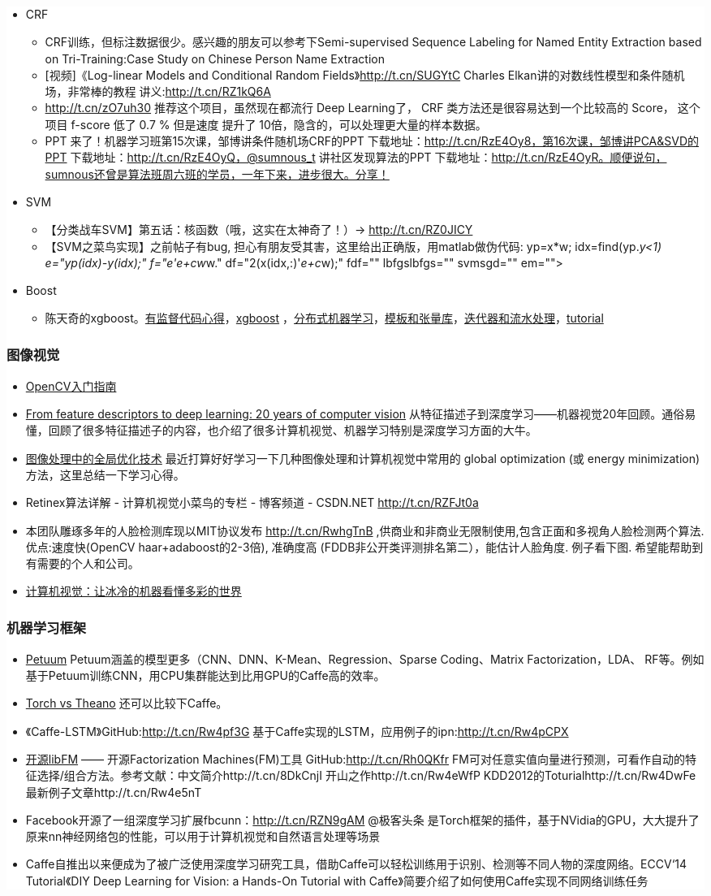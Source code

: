
- CRF
	- CRF训练，但标注数据很少。感兴趣的朋友可以参考下Semi-supervised Sequence Labeling for Named Entity Extraction based on Tri-Training:Case Study on Chinese Person Name Extraction
	- [视频]《Log-linear Models and Conditional Random Fields》http://t.cn/SUGYtC Charles Elkan讲的对数线性模型和条件随机场，非常棒的教程 讲义:http://t.cn/RZ1kQ6A
	- http://t.cn/zO7uh30 推荐这个项目，虽然现在都流行 Deep Learning了， CRF 类方法还是很容易达到一个比较高的 Score， 这个项目 f-score 低了 0.7 % 但是速度 提升了 10倍，隐含的，可以处理更大量的样本数据。
	- PPT 来了！机器学习班第15次课，邹博讲条件随机场CRF的PPT 下载地址：http://t.cn/RzE4Oy8，第16次课，邹博讲PCA&SVD的PPT 下载地址：http://t.cn/RzE4OyQ，@sumnous_t 讲社区发现算法的PPT 下载地址：http://t.cn/RzE4OyR。顺便说句，sumnous还曾是算法班周六班的学员，一年下来，进步很大。分享！


- SVM
	- 【分类战车SVM】第五话：核函数（哦，这实在太神奇了！）→ http://t.cn/RZ0JICY
	- 【SVM之菜鸟实现】之前帖子有bug, 担心有朋友受其害，这里给出正确版，用matlab做伪代码: yp=x*w; idx=find(yp.*y<1) e="yp(idx)-y(idx);"   f="e'*e+c*w*w."  df="2(x(idx,:)'*e+c*w);" fdf="" lbfgslbfgs="" svmsgd="" em="">

- Boost
	- 陈天奇的xgboost。[有监督代码心得](http://weibo.com/p/1001603795687165852957)，[xgboost](https://github.com/tqchen/xgboost) ，[分布式机器学习](http://weibo.com/p/1001603801281637563132)，[模板和张量库](http://weibo.com/p/1001603795728785912771)，[迭代器和流水处理](http://weibo.com/p/1001603795714256832384)，[tutorial](http://courses.cs.washington.edu/courses/cse546/14au/slides/oct22_recitation_boosted_trees.pdf)


### 图像视觉

- [OpenCV入门指南](http://blog.csdn.net/morewindows/article/details/8225783)

- [From feature descriptors to deep learning: 20 years of computer vision](http://quantombone.blogspot.com/2015/01/from-feature-descriptors-to-deep.html) 从特征描述子到深度学习——机器视觉20年回顾。通俗易懂，回顾了很多特征描述子的内容，也介绍了很多计算机视觉、机器学习特别是深度学习方面的大牛。

- [图像处理中的全局优化技术](http://t.cn/RZkbwoz) 最近打算好好学习一下几种图像处理和计算机视觉中常用的 global optimization (或 energy minimization) 方法，这里总结一下学习心得。

- Retinex算法详解 - 计算机视觉小菜鸟的专栏 - 博客频道 - CSDN.NET http://t.cn/RZFJt0a

- 本团队雕琢多年的人脸检测库现以MIT协议发布 http://t.cn/RwhgTnB ,供商业和非商业无限制使用,包含正面和多视角人脸检测两个算法.优点:速度快(OpenCV haar+adaboost的2-3倍), 准确度高 (FDDB非公开类评测排名第二），能估计人脸角度. 例子看下图. 希望能帮助到有需要的个人和公司。

- [计算机视觉：让冰冷的机器看懂多彩的世界](http://www.guokr.com/article/439945/)

### 机器学习框架

- [Petuum](http://petuum.github.io) Petuum涵盖的模型更多（CNN、DNN、K-Mean、Regression、Sparse Coding、Matrix Factorization，LDA、 RF等。例如基于Petuum训练CNN，用CPU集群能达到比用GPU的Caffe高的效率。

- [Torch vs Theano](http://fastml.com/torch-vs-theano/)  还可以比较下Caffe。
- 《Caffe-LSTM》GitHub:http://t.cn/Rw4pf3G 基于Caffe实现的LSTM，应用例子的ipn:http://t.cn/Rw4pCPX
- [开源libFM](https://github.com/srendle/libfm) —— 开源Factorization Machines(FM)工具 GitHub:http://t.cn/Rh0QKfr FM可对任意实值向量进行预测，可看作自动的特征选择/组合方法。参考文献：中文简介http://t.cn/8DkCnjI 开山之作http://t.cn/Rw4eWfP KDD2012的Toturialhttp://t.cn/Rw4DwFe 最新例子文章http://t.cn/Rw4e5nT
- Facebook开源了一组深度学习扩展fbcunn：http://t.cn/RZN9gAM @极客头条 是Torch框架的插件，基于NVidia的GPU，大大提升了原来nn神经网络包的性能，可以用于计算机视觉和自然语言处理等场景
- Caffe自推出以来便成为了被广泛使用深度学习研究工具，借助Caffe可以轻松训练用于识别、检测等不同人物的深度网络。ECCV‘14 Tutorial《DIY Deep Learning for Vision: a Hands-On Tutorial with Caffe》简要介绍了如何使用Caffe实现不同网络训练任务
